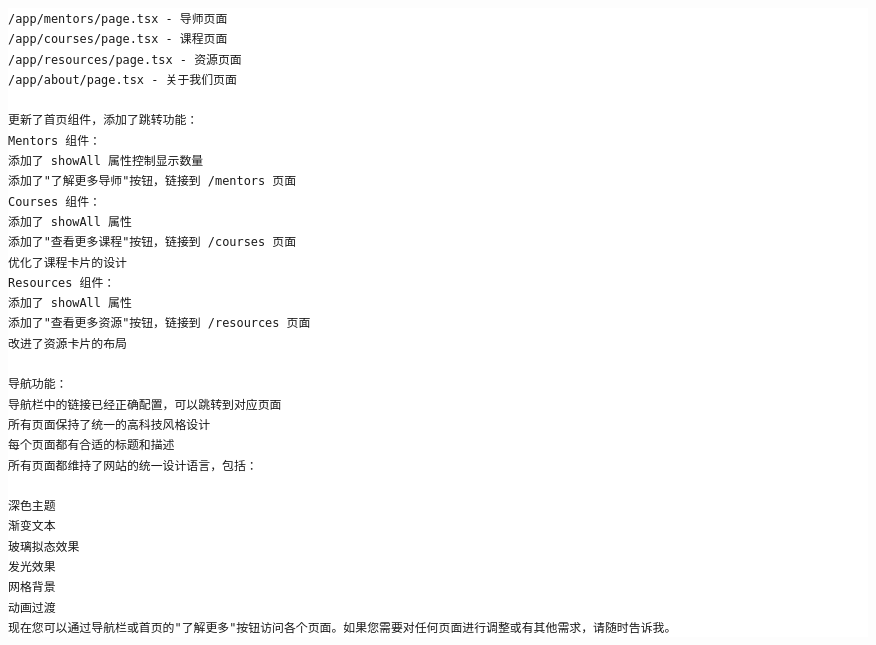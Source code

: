 ```
/app/mentors/page.tsx - 导师页面
/app/courses/page.tsx - 课程页面
/app/resources/page.tsx - 资源页面
/app/about/page.tsx - 关于我们页面

更新了首页组件，添加了跳转功能：
Mentors 组件：
添加了 showAll 属性控制显示数量
添加了"了解更多导师"按钮，链接到 /mentors 页面
Courses 组件：
添加了 showAll 属性
添加了"查看更多课程"按钮，链接到 /courses 页面
优化了课程卡片的设计
Resources 组件：
添加了 showAll 属性
添加了"查看更多资源"按钮，链接到 /resources 页面
改进了资源卡片的布局

导航功能：
导航栏中的链接已经正确配置，可以跳转到对应页面
所有页面保持了统一的高科技风格设计
每个页面都有合适的标题和描述
所有页面都维持了网站的统一设计语言，包括：

深色主题
渐变文本
玻璃拟态效果
发光效果
网格背景
动画过渡
现在您可以通过导航栏或首页的"了解更多"按钮访问各个页面。如果您需要对任何页面进行调整或有其他需求，请随时告诉我。
```
